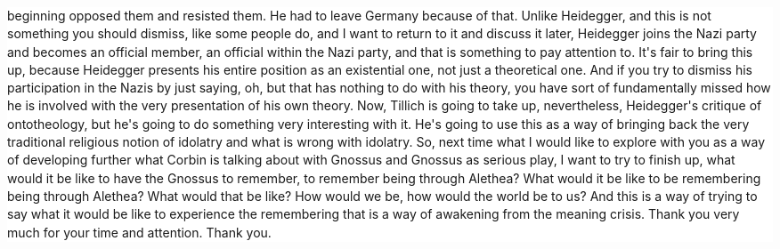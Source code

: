 beginning opposed them and resisted them. He had to leave Germany because of that. Unlike Heidegger, and this is not something you should dismiss, like some people do, and I want to return to it and discuss it later, Heidegger joins the Nazi party and becomes an official member, an official within the Nazi party, and that is something to pay attention to. It's fair to bring this up, because Heidegger presents his entire position as an existential one, not just a theoretical one. And if you try to dismiss his participation in the Nazis by just saying, oh, but that has nothing to do with his theory, you have sort of fundamentally missed how he is involved with the very presentation of his own theory. Now, Tillich is going to take up, nevertheless, Heidegger's critique of ontotheology, but he's going to do something very interesting with it. He's going to use this as a way of bringing back the very traditional religious notion of idolatry and what is wrong with idolatry. So, next time what I would like to explore with you as a way of developing further what Corbin is talking about with Gnossus and Gnossus as serious play, I want to try to finish up, what would it be like to have the Gnossus to remember, to remember being through Alethea? What would it be like to be remembering being through Alethea? What would that be like? How would we be, how would the world be to us? And this is a way of trying to say what it would be like to experience the remembering that is a way of awakening from the meaning crisis. Thank you very much for your time and attention. Thank you.